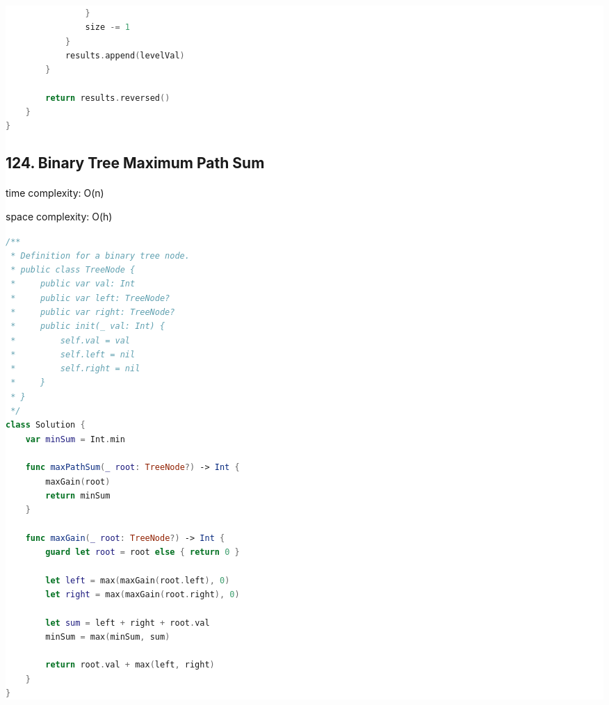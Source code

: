 ```swift
                }
                size -= 1
            }
            results.append(levelVal)
        }

        return results.reversed()
    }
}
```
## 124. Binary Tree Maximum Path Sum

time complexity: O(n)

space complexity: O(h)

```swift
/**
 * Definition for a binary tree node.
 * public class TreeNode {
 *     public var val: Int
 *     public var left: TreeNode?
 *     public var right: TreeNode?
 *     public init(_ val: Int) {
 *         self.val = val
 *         self.left = nil
 *         self.right = nil
 *     }
 * }
 */
class Solution {
    var minSum = Int.min

    func maxPathSum(_ root: TreeNode?) -> Int {
        maxGain(root)
        return minSum
    }

    func maxGain(_ root: TreeNode?) -> Int {
        guard let root = root else { return 0 }

        let left = max(maxGain(root.left), 0)
        let right = max(maxGain(root.right), 0)

        let sum = left + right + root.val
        minSum = max(minSum, sum)

        return root.val + max(left, right)
    }
}
```
